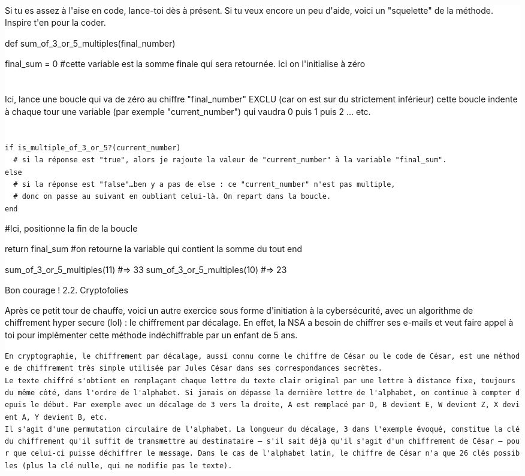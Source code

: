 Si tu es assez à l'aise en code, lance-toi dès à présent.
Si tu veux encore un peu d'aide, voici un "squelette" de la méthode. Inspire t'en pour la coder.

def sum_of_3_or_5_multiples(final_number)

  final_sum = 0 #cette variable est la somme finale qui sera retournée. Ici on l'initialise à zéro

#
   Ici, lance une boucle qui va de zéro au chiffre "final_number" EXCLU (car on est sur du strictement inférieur)
   cette boucle indente à chaque tour une variable (par exemple "current_number") qui vaudra 0 puis 1 puis 2 ... etc.
#

    if is_multiple_of_3_or_5?(current_number)
      # si la réponse est "true", alors je rajoute la valeur de "current_number" à la variable "final_sum".
    else
      # si la réponse est "false"…ben y a pas de else : ce "current_number" n'est pas multiple,
      # donc on passe au suivant en oubliant celui-là. On repart dans la boucle.
    end

  #Ici, positionne la fin de la boucle

  return final_sum #on retourne la variable qui contient la somme du tout
end

sum_of_3_or_5_multiples(11) #=> 33
sum_of_3_or_5_multiples(10) #=> 23

Bon courage !
2.2. Cryptofolies

Après ce petit tour de chauffe, voici un autre exercice sous forme d'initiation à la cybersécurité, avec un algorithme de chiffrement hyper secure (lol) : le chiffrement par décalage. En effet, la NSA a besoin de chiffrer ses e-mails et veut faire appel à toi pour implémenter cette méthode indéchiffrable par un enfant de 5 ans.

    En cryptographie, le chiffrement par décalage, aussi connu comme le chiffre de César ou le code de César, est une méthode de chiffrement très simple utilisée par Jules César dans ses correspondances secrètes.
    Le texte chiffré s'obtient en remplaçant chaque lettre du texte clair original par une lettre à distance fixe, toujours du même côté, dans l'ordre de l'alphabet. Si jamais on dépasse la dernière lettre de l'alphabet, on continue à compter depuis le début. Par exemple avec un décalage de 3 vers la droite, A est remplacé par D, B devient E, W devient Z, X devient A, Y devient B, etc.
    Il s'agit d'une permutation circulaire de l'alphabet. La longueur du décalage, 3 dans l'exemple évoqué, constitue la clé du chiffrement qu'il suffit de transmettre au destinataire — s'il sait déjà qu'il s'agit d'un chiffrement de César — pour que celui-ci puisse déchiffrer le message. Dans le cas de l'alphabet latin, le chiffre de César n'a que 26 clés possibles (plus la clé nulle, qui ne modifie pas le texte).

